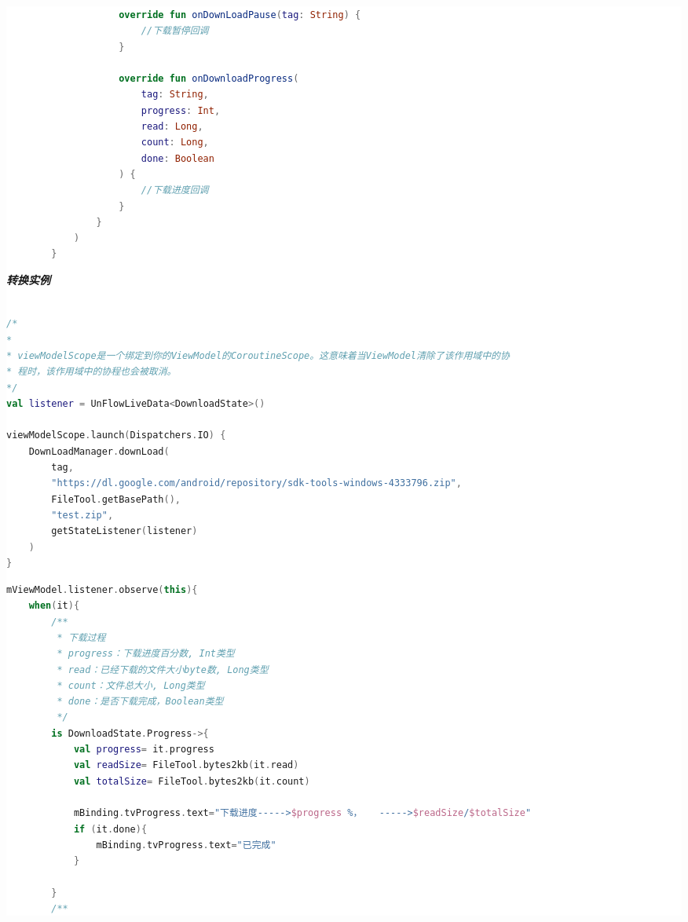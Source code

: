 ```kotlin
                    override fun onDownLoadPause(tag: String) {
                        //下载暂停回调
                    }

                    override fun onDownloadProgress(
                        tag: String,
                        progress: Int,
                        read: Long,
                        count: Long,
                        done: Boolean
                    ) {
                        //下载进度回调
                    }
                }
            )
        }
```



***转换实例***

```kotlin

/*
*
* viewModelScope是一个绑定到你的ViewModel的CoroutineScope。这意味着当ViewModel清除了该作用域中的协
* 程时，该作用域中的协程也会被取消。
*/
val listener = UnFlowLiveData<DownloadState>()

viewModelScope.launch(Dispatchers.IO) {
    DownLoadManager.downLoad(
        tag,
        "https://dl.google.com/android/repository/sdk-tools-windows-4333796.zip",
        FileTool.getBasePath(),
        "test.zip",
        getStateListener(listener)
    )
}
```




```kotlin
mViewModel.listener.observe(this){
    when(it){
        /**
         * 下载过程
         * progress：下载进度百分数, Int类型
         * read：已经下载的文件大小byte数, Long类型
         * count：文件总大小, Long类型
         * done：是否下载完成，Boolean类型
         */
        is DownloadState.Progress->{
            val progress= it.progress
            val readSize= FileTool.bytes2kb(it.read)
            val totalSize= FileTool.bytes2kb(it.count)

            mBinding.tvProgress.text="下载进度----->$progress %，   ----->$readSize/$totalSize"
            if (it.done){
                mBinding.tvProgress.text="已完成"
            }

        }
        /**
```